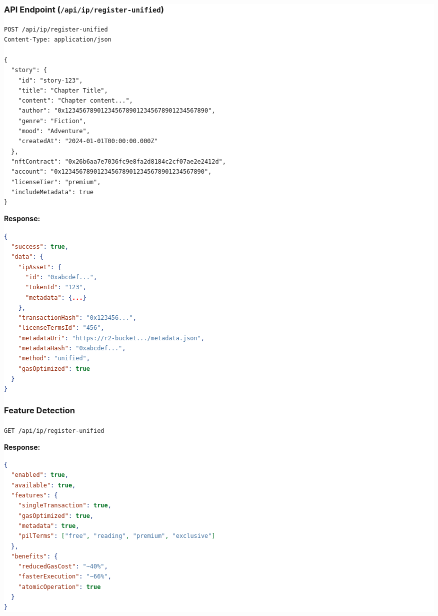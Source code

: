 ### **API Endpoint** (`/api/ip/register-unified`)

```http
POST /api/ip/register-unified
Content-Type: application/json

{
  "story": {
    "id": "story-123",
    "title": "Chapter Title",
    "content": "Chapter content...",
    "author": "0x1234567890123456789012345678901234567890",
    "genre": "Fiction",
    "mood": "Adventure",
    "createdAt": "2024-01-01T00:00:00.000Z"
  },
  "nftContract": "0x26b6aa7e7036fc9e8fa2d8184c2cf07ae2e2412d",
  "account": "0x1234567890123456789012345678901234567890",
  "licenseTier": "premium",
  "includeMetadata": true
}
```

**Response:**
```json
{
  "success": true,
  "data": {
    "ipAsset": {
      "id": "0xabcdef...",
      "tokenId": "123",
      "metadata": {...}
    },
    "transactionHash": "0x123456...",
    "licenseTermsId": "456",
    "metadataUri": "https://r2-bucket.../metadata.json",
    "metadataHash": "0xabcdef...",
    "method": "unified",
    "gasOptimized": true
  }
}
```

### **Feature Detection**

```http
GET /api/ip/register-unified
```

**Response:**
```json
{
  "enabled": true,
  "available": true,
  "features": {
    "singleTransaction": true,
    "gasOptimized": true,
    "metadata": true,
    "pilTerms": ["free", "reading", "premium", "exclusive"]
  },
  "benefits": {
    "reducedGasCost": "~40%",
    "fasterExecution": "~66%",
    "atomicOperation": true
  }
}
```